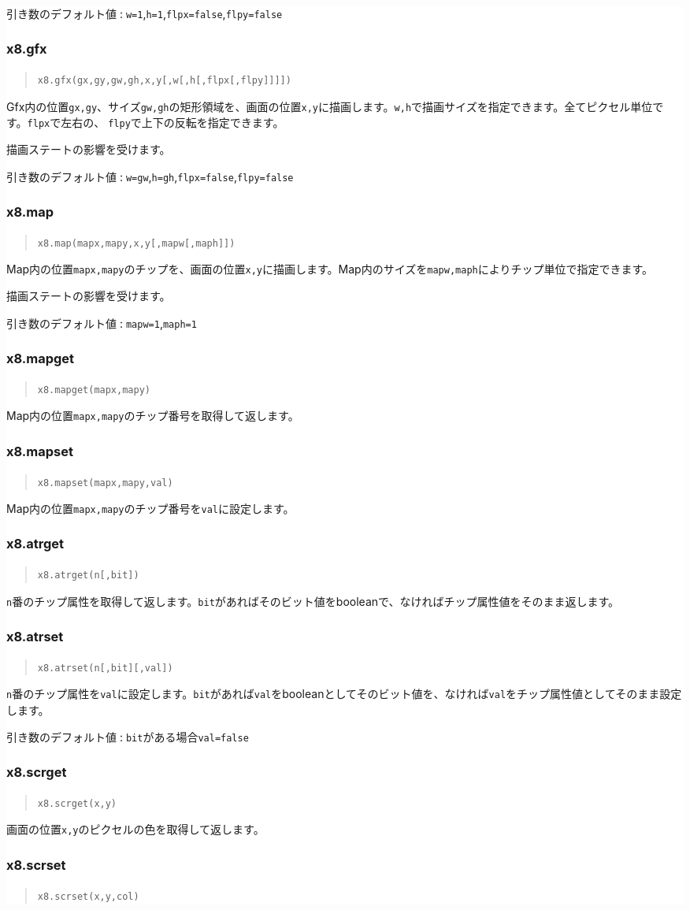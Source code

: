 引き数のデフォルト値 : `w=1`,`h=1`,`flpx=false`,`flpy=false`

### x8.gfx

> `x8.gfx(gx,gy,gw,gh,x,y[,w[,h[,flpx[,flpy]]]])`

Gfx内の位置`gx,gy`、サイズ`gw,gh`の矩形領域を、画面の位置`x,y`に描画します。`w,h`で描画サイズを指定できます。全てピクセル単位です。`flpx`で左右の、 `flpy`で上下の反転を指定できます。

描画ステートの影響を受けます。

引き数のデフォルト値 : `w=gw`,`h=gh`,`flpx=false`,`flpy=false`

### x8.map

> `x8.map(mapx,mapy,x,y[,mapw[,maph]])`

Map内の位置`mapx,mapy`のチップを、画面の位置`x,y`に描画します。Map内のサイズを`mapw,maph`によりチップ単位で指定できます。

描画ステートの影響を受けます。

引き数のデフォルト値 : `mapw=1`,`maph=1`

### x8.mapget

> `x8.mapget(mapx,mapy)`

Map内の位置`mapx,mapy`のチップ番号を取得して返します。

### x8.mapset

> `x8.mapset(mapx,mapy,val)`

Map内の位置`mapx,mapy`のチップ番号を`val`に設定します。

### x8.atrget

> `x8.atrget(n[,bit])`

`n`番のチップ属性を取得して返します。`bit`があればそのビット値をbooleanで、なければチップ属性値をそのまま返します。

### x8.atrset

> `x8.atrset(n[,bit][,val])`

`n`番のチップ属性を`val`に設定します。`bit`があれば`val`をbooleanとしてそのビット値を、なければ`val`をチップ属性値としてそのまま設定します。

引き数のデフォルト値 : `bit`がある場合`val=false`

### x8.scrget

> `x8.scrget(x,y)`

画面の位置`x,y`のピクセルの色を取得して返します。

### x8.scrset

> `x8.scrset(x,y,col)`
